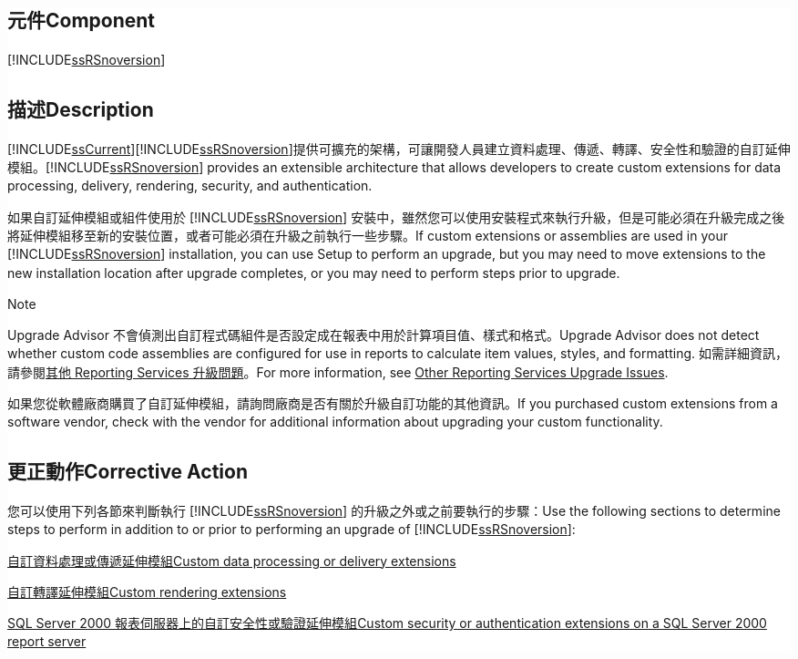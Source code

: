 ## <a name="component"></a><span data-ttu-id="ff323-108">元件</span><span class="sxs-lookup"><span data-stu-id="ff323-108">Component</span></span>  
 [!INCLUDE[ssRSnoversion](../../includes/ssrsnoversion-md.md)]  
  
## <a name="description"></a><span data-ttu-id="ff323-109">描述</span><span class="sxs-lookup"><span data-stu-id="ff323-109">Description</span></span>  
 [!INCLUDE[ssCurrent](../../includes/sscurrent-md.md)]<span data-ttu-id="ff323-110">[!INCLUDE[ssRSnoversion](../../includes/ssrsnoversion-md.md)]提供可擴充的架構，可讓開發人員建立資料處理、傳遞、轉譯、安全性和驗證的自訂延伸模組。</span><span class="sxs-lookup"><span data-stu-id="ff323-110">[!INCLUDE[ssRSnoversion](../../includes/ssrsnoversion-md.md)] provides an extensible architecture that allows developers to create custom extensions for data processing, delivery, rendering, security, and authentication.</span></span>  
  
 <span data-ttu-id="ff323-111">如果自訂延伸模組或組件使用於 [!INCLUDE[ssRSnoversion](../../includes/ssrsnoversion-md.md)] 安裝中，雖然您可以使用安裝程式來執行升級，但是可能必須在升級完成之後將延伸模組移至新的安裝位置，或者可能必須在升級之前執行一些步驟。</span><span class="sxs-lookup"><span data-stu-id="ff323-111">If custom extensions or assemblies are used in your [!INCLUDE[ssRSnoversion](../../includes/ssrsnoversion-md.md)] installation, you can use Setup to perform an upgrade, but you may need to move extensions to the new installation location after upgrade completes, or you may need to perform steps prior to upgrade.</span></span>  
  
> [!NOTE]  
>  <span data-ttu-id="ff323-112">Upgrade Advisor 不會偵測出自訂程式碼組件是否設定成在報表中用於計算項目值、樣式和格式。</span><span class="sxs-lookup"><span data-stu-id="ff323-112">Upgrade Advisor does not detect whether custom code assemblies are configured for use in reports to calculate item values, styles, and formatting.</span></span> <span data-ttu-id="ff323-113">如需詳細資訊，請參閱[其他 Reporting Services 升級問題](../../../2014/sql-server/install/other-reporting-services-upgrade-issues.md)。</span><span class="sxs-lookup"><span data-stu-id="ff323-113">For more information, see [Other Reporting Services Upgrade Issues](../../../2014/sql-server/install/other-reporting-services-upgrade-issues.md).</span></span>  
  
 <span data-ttu-id="ff323-114">如果您從軟體廠商購買了自訂延伸模組，請詢問廠商是否有關於升級自訂功能的其他資訊。</span><span class="sxs-lookup"><span data-stu-id="ff323-114">If you purchased custom extensions from a software vendor, check with the vendor for additional information about upgrading your custom functionality.</span></span>  
  
## <a name="corrective-action"></a><span data-ttu-id="ff323-115">更正動作</span><span class="sxs-lookup"><span data-stu-id="ff323-115">Corrective Action</span></span>  
 <span data-ttu-id="ff323-116">您可以使用下列各節來判斷執行 [!INCLUDE[ssRSnoversion](../../includes/ssrsnoversion-md.md)] 的升級之外或之前要執行的步驟：</span><span class="sxs-lookup"><span data-stu-id="ff323-116">Use the following sections to determine steps to perform in addition to or prior to performing an upgrade of [!INCLUDE[ssRSnoversion](../../includes/ssrsnoversion-md.md)]:</span></span>  
  
 [<span data-ttu-id="ff323-117">自訂資料處理或傳遞延伸模組</span><span class="sxs-lookup"><span data-stu-id="ff323-117">Custom data processing or delivery extensions</span></span>](#dataprocdeliver)  
  
 [<span data-ttu-id="ff323-118">自訂轉譯延伸模組</span><span class="sxs-lookup"><span data-stu-id="ff323-118">Custom rendering extensions</span></span>](#render)  
  
 [<span data-ttu-id="ff323-119">SQL Server 2000 報表伺服器上的自訂安全性或驗證延伸模組</span><span class="sxs-lookup"><span data-stu-id="ff323-119">Custom security or authentication extensions on a SQL Server 2000 report server</span></span>](#secauth2000)  
  